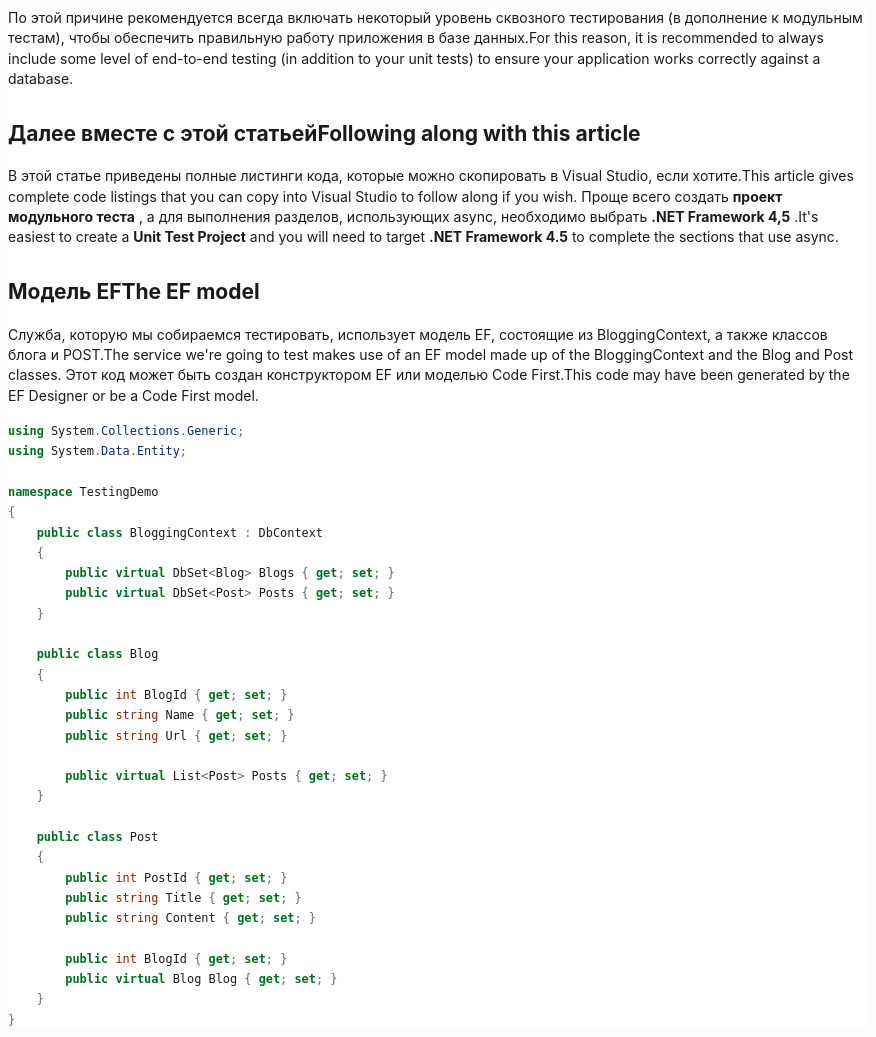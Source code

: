 <span data-ttu-id="f1b0d-127">По этой причине рекомендуется всегда включать некоторый уровень сквозного тестирования (в дополнение к модульным тестам), чтобы обеспечить правильную работу приложения в базе данных.</span><span class="sxs-lookup"><span data-stu-id="f1b0d-127">For this reason, it is recommended to always include some level of end-to-end testing (in addition to your unit tests) to ensure your application works correctly against a database.</span></span>  

## <a name="following-along-with-this-article"></a><span data-ttu-id="f1b0d-128">Далее вместе с этой статьей</span><span class="sxs-lookup"><span data-stu-id="f1b0d-128">Following along with this article</span></span>  

<span data-ttu-id="f1b0d-129">В этой статье приведены полные листинги кода, которые можно скопировать в Visual Studio, если хотите.</span><span class="sxs-lookup"><span data-stu-id="f1b0d-129">This article gives complete code listings that you can copy into Visual Studio to follow along if you wish.</span></span> <span data-ttu-id="f1b0d-130">Проще всего создать **проект модульного теста** , а для выполнения разделов, использующих async, необходимо выбрать **.NET Framework 4,5** .</span><span class="sxs-lookup"><span data-stu-id="f1b0d-130">It's easiest to create a **Unit Test Project** and you will need to target **.NET Framework 4.5** to complete the sections that use async.</span></span>  

## <a name="the-ef-model"></a><span data-ttu-id="f1b0d-131">Модель EF</span><span class="sxs-lookup"><span data-stu-id="f1b0d-131">The EF model</span></span>  

<span data-ttu-id="f1b0d-132">Служба, которую мы собираемся тестировать, использует модель EF, состоящие из BloggingContext, а также классов блога и POST.</span><span class="sxs-lookup"><span data-stu-id="f1b0d-132">The service we're going to test makes use of an EF model made up of the BloggingContext and the Blog and Post classes.</span></span> <span data-ttu-id="f1b0d-133">Этот код может быть создан конструктором EF или моделью Code First.</span><span class="sxs-lookup"><span data-stu-id="f1b0d-133">This code may have been generated by the EF Designer or be a Code First model.</span></span>  

``` csharp
using System.Collections.Generic;
using System.Data.Entity;

namespace TestingDemo
{
    public class BloggingContext : DbContext
    {
        public virtual DbSet<Blog> Blogs { get; set; }
        public virtual DbSet<Post> Posts { get; set; }
    }

    public class Blog
    {
        public int BlogId { get; set; }
        public string Name { get; set; }
        public string Url { get; set; }

        public virtual List<Post> Posts { get; set; }
    }

    public class Post
    {
        public int PostId { get; set; }
        public string Title { get; set; }
        public string Content { get; set; }

        public int BlogId { get; set; }
        public virtual Blog Blog { get; set; }
    }
}
```  
